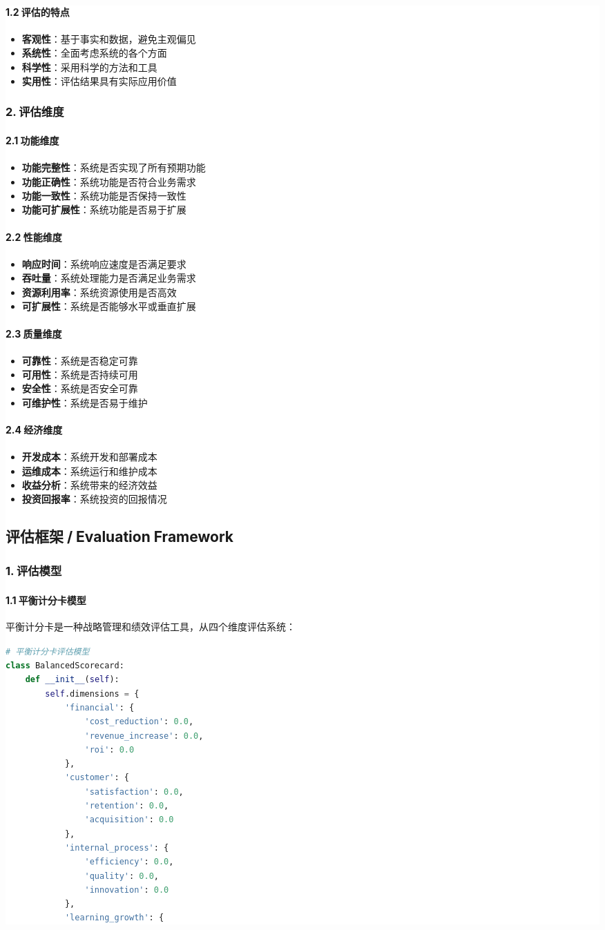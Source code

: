 #### 1.2 评估的特点

- **客观性**：基于事实和数据，避免主观偏见
- **系统性**：全面考虑系统的各个方面
- **科学性**：采用科学的方法和工具
- **实用性**：评估结果具有实际应用价值

### 2. 评估维度

#### 2.1 功能维度

- **功能完整性**：系统是否实现了所有预期功能
- **功能正确性**：系统功能是否符合业务需求
- **功能一致性**：系统功能是否保持一致性
- **功能可扩展性**：系统功能是否易于扩展

#### 2.2 性能维度

- **响应时间**：系统响应速度是否满足要求
- **吞吐量**：系统处理能力是否满足业务需求
- **资源利用率**：系统资源使用是否高效
- **可扩展性**：系统是否能够水平或垂直扩展

#### 2.3 质量维度

- **可靠性**：系统是否稳定可靠
- **可用性**：系统是否持续可用
- **安全性**：系统是否安全可靠
- **可维护性**：系统是否易于维护

#### 2.4 经济维度

- **开发成本**：系统开发和部署成本
- **运维成本**：系统运行和维护成本
- **收益分析**：系统带来的经济效益
- **投资回报率**：系统投资的回报情况

## 评估框架 / Evaluation Framework

### 1. 评估模型

#### 1.1 平衡计分卡模型

平衡计分卡是一种战略管理和绩效评估工具，从四个维度评估系统：

```python
# 平衡计分卡评估模型
class BalancedScorecard:
    def __init__(self):
        self.dimensions = {
            'financial': {
                'cost_reduction': 0.0,
                'revenue_increase': 0.0,
                'roi': 0.0
            },
            'customer': {
                'satisfaction': 0.0,
                'retention': 0.0,
                'acquisition': 0.0
            },
            'internal_process': {
                'efficiency': 0.0,
                'quality': 0.0,
                'innovation': 0.0
            },
            'learning_growth': {
```